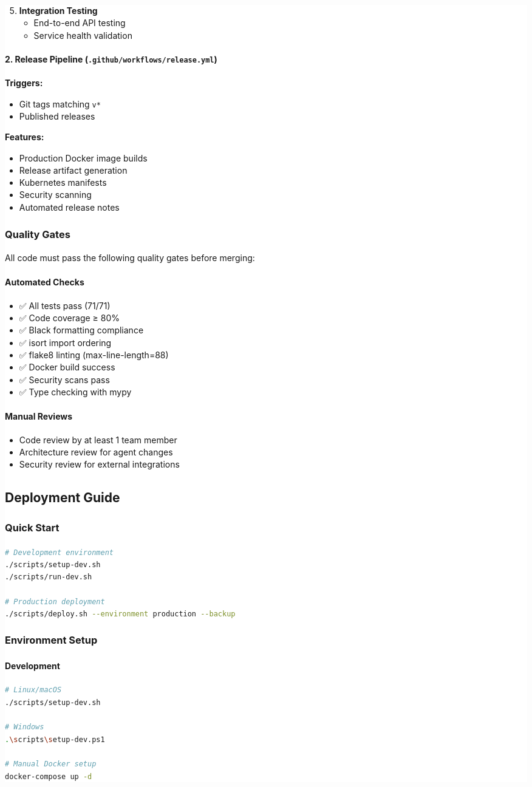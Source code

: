 5. **Integration Testing**
   - End-to-end API testing
   - Service health validation

#### 2. Release Pipeline (`.github/workflows/release.yml`)

**Triggers:**
- Git tags matching `v*`
- Published releases

**Features:**
- Production Docker image builds
- Release artifact generation
- Kubernetes manifests
- Security scanning
- Automated release notes

### Quality Gates

All code must pass the following quality gates before merging:

#### Automated Checks
- ✅ All tests pass (71/71)
- ✅ Code coverage ≥ 80%
- ✅ Black formatting compliance
- ✅ isort import ordering
- ✅ flake8 linting (max-line-length=88)
- ✅ Docker build success
- ✅ Security scans pass
- ✅ Type checking with mypy

#### Manual Reviews
- Code review by at least 1 team member
- Architecture review for agent changes
- Security review for external integrations

## Deployment Guide

### Quick Start

```bash
# Development environment
./scripts/setup-dev.sh
./scripts/run-dev.sh

# Production deployment
./scripts/deploy.sh --environment production --backup
```

### Environment Setup

#### Development
```bash
# Linux/macOS
./scripts/setup-dev.sh

# Windows
.\scripts\setup-dev.ps1

# Manual Docker setup
docker-compose up -d
```
